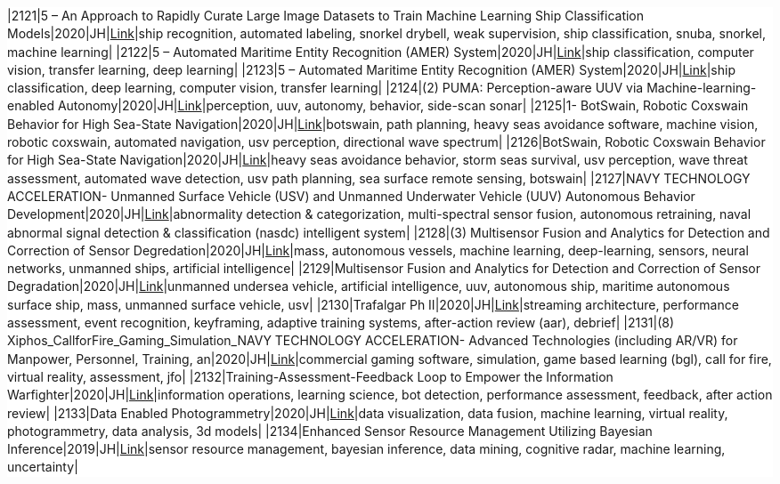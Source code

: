 |<span id='2121'>2121</span>|5 – An Approach to Rapidly Curate Large Image Datasets to Train Machine Learning Ship Classification Models|2020|JH|[Link](https://github.com/chrischow/dod_sbir_awards/blob/master/JH/Reports/%5B2121%5D%205%20%E2%80%93%20An%20Approach%20to%20Rapidly%20Curate%20Large%20Image%20Datasets%20to%20Train%20Machine%20Learning%20Ship%20Classification%20Models.md)|ship recognition, automated labeling, snorkel drybell, weak supervision, ship classification, snuba, snorkel, machine learning|
|<span id='2122'>2122</span>|5 – Automated Maritime Entity Recognition (AMER) System|2020|JH|[Link](https://github.com/chrischow/dod_sbir_awards/blob/master/JH/Reports/%5B2122%5D%205%20%E2%80%93%20Automated%20Maritime%20Entity%20Recognition%20%28AMER%29%20System.md)|ship classification, computer vision, transfer learning, deep learning|
|<span id='2123'>2123</span>|5 – Automated Maritime Entity Recognition (AMER) System|2020|JH|[Link](https://github.com/chrischow/dod_sbir_awards/blob/master/JH/Reports/%5B2123%5D%205%20%E2%80%93%20Automated%20Maritime%20Entity%20Recognition%20%28AMER%29%20System.md)|ship classification, deep learning, computer vision, transfer learning|
|<span id='2124'>2124</span>|(2) PUMA: Perception-aware UUV via Machine-learning-enabled Autonomy|2020|JH|[Link](https://github.com/chrischow/dod_sbir_awards/blob/master/JH/Reports/%5B2124%5D%20%282%29%20PUMA%20-%20Perception-aware%20UUV%20via%20Machine-learning-enabled%20Autonomy.md)|perception, uuv, autonomy, behavior, side-scan sonar|
|<span id='2125'>2125</span>|1- BotSwain, Robotic Coxswain Behavior for High Sea-State Navigation|2020|JH|[Link](https://github.com/chrischow/dod_sbir_awards/blob/master/JH/Reports/%5B2125%5D%201-%20BotSwain%2C%20Robotic%20Coxswain%20Behavior%20for%20High%20Sea-State%20Navigation.md)|botswain, path planning, heavy seas avoidance software, machine vision, robotic coxswain, automated navigation, usv perception, directional wave spectrum|
|<span id='2126'>2126</span>|BotSwain, Robotic Coxswain Behavior for High Sea-State Navigation|2020|JH|[Link](https://github.com/chrischow/dod_sbir_awards/blob/master/JH/Reports/%5B2126%5D%20BotSwain%2C%20Robotic%20Coxswain%20Behavior%20for%20High%20Sea-State%20Navigation.md)|heavy seas avoidance behavior, storm seas survival, usv perception, wave threat assessment, automated wave detection, usv path planning, sea surface remote sensing, botswain|
|<span id='2127'>2127</span>|NAVY TECHNOLOGY ACCELERATION- Unmanned Surface Vehicle (USV) and Unmanned Underwater Vehicle (UUV) Autonomous Behavior Development|2020|JH|[Link](https://github.com/chrischow/dod_sbir_awards/blob/master/JH/Reports/%5B2127%5D%20NAVY%20TECHNOLOGY%20ACCELERATION-%20Unmanned%20Surface%20Vehicle%20%28USV%29%20and%20Unmanned%20Underwater%20Vehicle%20%28UUV%29%20Autonomous%20Behavior%20Development.md)|abnormality detection & categorization, multi-spectral sensor fusion, autonomous retraining, naval abnormal signal detection & classification (nasdc) intelligent system|
|<span id='2128'>2128</span>|(3) Multisensor Fusion and Analytics for Detection and Correction of Sensor Degredation|2020|JH|[Link](https://github.com/chrischow/dod_sbir_awards/blob/master/JH/Reports/%5B2128%5D%20%283%29%20Multisensor%20Fusion%20and%20Analytics%20for%20Detection%20and%20Correction%20of%20Sensor%20Degredation.md)|mass, autonomous vessels, machine learning, deep-learning, sensors, neural networks, unmanned ships, artificial intelligence|
|<span id='2129'>2129</span>|Multisensor Fusion and Analytics for Detection and Correction of Sensor Degradation|2020|JH|[Link](https://github.com/chrischow/dod_sbir_awards/blob/master/JH/Reports/%5B2129%5D%20Multisensor%20Fusion%20and%20Analytics%20for%20Detection%20and%20Correction%20of%20Sensor%20Degradation.md)|unmanned undersea vehicle, artificial intelligence, uuv, autonomous ship, maritime autonomous surface ship, mass, unmanned surface vehicle, usv|
|<span id='2130'>2130</span>|Trafalgar Ph II|2020|JH|[Link](https://github.com/chrischow/dod_sbir_awards/blob/master/JH/Reports/%5B2130%5D%20Trafalgar%20Ph%20II.md)|streaming architecture, performance assessment, event recognition, keyframing, adaptive training systems, after-action review (aar), debrief|
|<span id='2131'>2131</span>|(8) Xiphos_CallforFire_Gaming_Simulation_NAVY TECHNOLOGY ACCELERATION- Advanced Technologies (including AR/VR) for Manpower, Personnel, Training, an|2020|JH|[Link](https://github.com/chrischow/dod_sbir_awards/blob/master/JH/Reports/%5B2131%5D%20%288%29%20Xiphos_CallforFire_Gaming_Simulation_NAVY%20TECHNOLOGY%20ACCELERATION-%20Advanced%20Technologies%20%28including%20AR%20or%20VR%29%20for%20Manpower%2C%20Personnel%2C%20Trai....md)|commercial gaming software, simulation, game based learning (bgl), call for fire, virtual reality, assessment, jfo|
|<span id='2132'>2132</span>|Training-Assessment-Feedback Loop to Empower the Information Warfighter|2020|JH|[Link](https://github.com/chrischow/dod_sbir_awards/blob/master/JH/Reports/%5B2132%5D%20Training-Assessment-Feedback%20Loop%20to%20Empower%20the%20Information%20Warfighter.md)|information operations, learning science, bot detection, performance assessment, feedback, after action review|
|<span id='2133'>2133</span>|Data Enabled Photogrammetry|2020|JH|[Link](https://github.com/chrischow/dod_sbir_awards/blob/master/JH/Reports/%5B2133%5D%20Data%20Enabled%20Photogrammetry.md)|data visualization, data fusion, machine learning, virtual reality, photogrammetry, data analysis, 3d models|
|<span id='2134'>2134</span>|Enhanced Sensor Resource Management Utilizing Bayesian Inference|2019|JH|[Link](https://github.com/chrischow/dod_sbir_awards/blob/master/JH/Reports/%5B2134%5D%20Enhanced%20Sensor%20Resource%20Management%20Utilizing%20Bayesian%20Inference.md)|sensor resource management, bayesian inference, data mining, cognitive radar, machine learning, uncertainty|